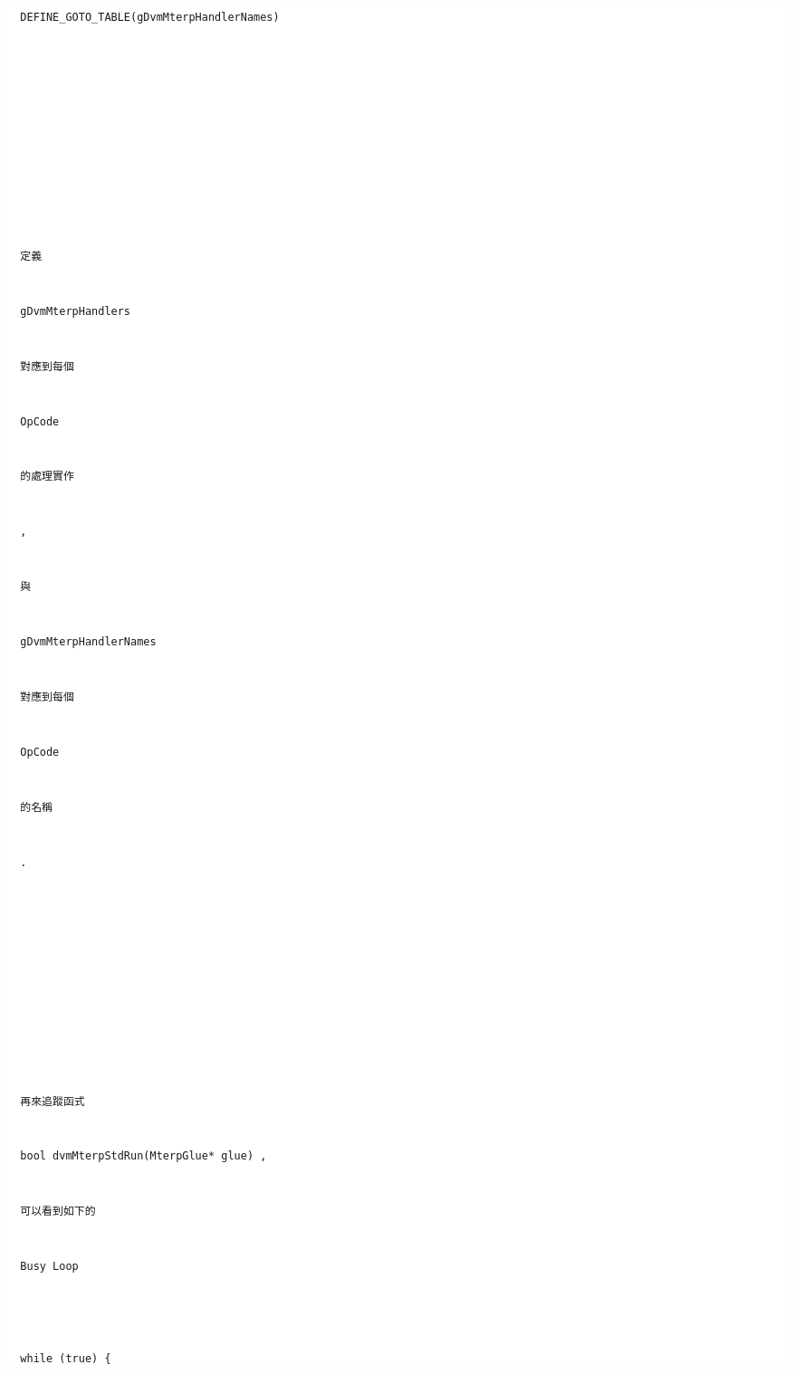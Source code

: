     
    
     
      DEFINE_GOTO_TABLE(gDvmMterpHandlerNames)
     
    
    
     
     
    
    
     
      
      
     
     
      定義
     
     
      gDvmMterpHandlers
     
     
      對應到每個
     
     
      OpCode
     
     
      的處理實作
     
     
      ,
     
     
      與
     
     
      gDvmMterpHandlerNames
     
     
      對應到每個
     
     
      OpCode
     
     
      的名稱
     
     
      .
     
    
    
     
     
    
    
     
      
      
     
     
      再來追蹤函式
     
     
      bool dvmMterpStdRun(MterpGlue* glue) ,
     
     
      可以看到如下的
     
     
      Busy Loop
     
    
    
     
      while (true) {
     